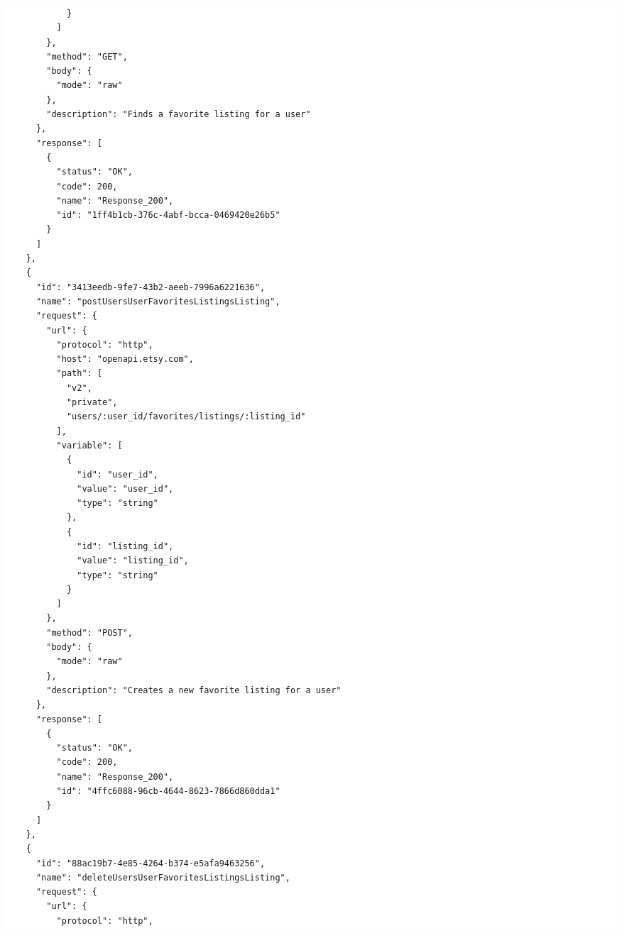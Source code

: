                 }
              ]
            },
            "method": "GET",
            "body": {
              "mode": "raw"
            },
            "description": "Finds a favorite listing for a user"
          },
          "response": [
            {
              "status": "OK",
              "code": 200,
              "name": "Response_200",
              "id": "1ff4b1cb-376c-4abf-bcca-0469420e26b5"
            }
          ]
        },
        {
          "id": "3413eedb-9fe7-43b2-aeeb-7996a6221636",
          "name": "postUsersUserFavoritesListingsListing",
          "request": {
            "url": {
              "protocol": "http",
              "host": "openapi.etsy.com",
              "path": [
                "v2",
                "private",
                "users/:user_id/favorites/listings/:listing_id"
              ],
              "variable": [
                {
                  "id": "user_id",
                  "value": "user_id",
                  "type": "string"
                },
                {
                  "id": "listing_id",
                  "value": "listing_id",
                  "type": "string"
                }
              ]
            },
            "method": "POST",
            "body": {
              "mode": "raw"
            },
            "description": "Creates a new favorite listing for a user"
          },
          "response": [
            {
              "status": "OK",
              "code": 200,
              "name": "Response_200",
              "id": "4ffc6088-96cb-4644-8623-7866d860dda1"
            }
          ]
        },
        {
          "id": "88ac19b7-4e85-4264-b374-e5afa9463256",
          "name": "deleteUsersUserFavoritesListingsListing",
          "request": {
            "url": {
              "protocol": "http",